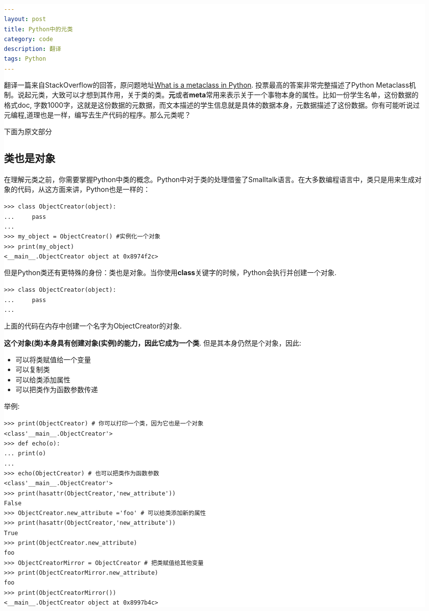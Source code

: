 ```yaml
---
layout: post
title: Python中的元类
category: code
description: 翻译
tags: Python
---
```


翻译一篇来自StackOverflow的回答，原问题地址[What is a metaclass in Python](http://stackoverflow.com/questions/100003/what-is-a-metaclass-in-python). 投票最高的答案非常完整描述了Python Metaclass机制。说起元类，大致可以才想到其作用，关于类的类。**元**或者**meta**常用来表示关于一个事物本身的属性。比如一份学生名单，这份数据的格式doc, 字数1000字，这就是这份数据的元数据，而文本描述的学生信息就是具体的数据本身，元数据描述了这份数据。你有可能听说过元编程,道理也是一样，编写去生产代码的程序。那么元类呢？



下面为原文部分

## 类也是对象
在理解元类之前，你需要掌握Python中类的概念。Python中对于类的处理借鉴了Smalltalk语言。在大多数编程语言中，类只是用来生成对象的代码，从这方面来讲，Python也是一样的：

    >>> class ObjectCreator(object):
    ...     pass
    ...
    >>> my_object = ObjectCreator() #实例化一个对象
    >>> print(my_object)
    <__main__.ObjectCreator object at 0x8974f2c>


但是Python类还有更特殊的身份：类也是对象。当你使用**class**关键字的时候，Python会执行并创建一个对象.

    >>> class ObjectCreator(object):
    ...     pass
    ...

上面的代码在内存中创建一个名字为ObjectCreator的对象.

**这个对象(类)本身具有创建对象(实例)的能力，因此它成为一个类**. 但是其本身仍然是个对象，因此:

+ 可以将类赋值给一个变量
+ 可以复制类
+ 可以给类添加属性
+ 可以把类作为函数参数传递

举例:

    >>> print(ObjectCreator) # 你可以打印一个类，因为它也是一个对象
    <class'__main__.ObjectCreator'>
    >>> def echo(o):
    ... print(o)
    ...
    >>> echo(ObjectCreator) # 也可以把类作为函数参数
    <class'__main__.ObjectCreator'>
    >>> print(hasattr(ObjectCreator,'new_attribute'))
    False
    >>> ObjectCreator.new_attribute ='foo' # 可以给类添加新的属性
    >>> print(hasattr(ObjectCreator,'new_attribute'))
    True
    >>> print(ObjectCreator.new_attribute)
    foo
    >>> ObjectCreatorMirror = ObjectCreator # 把类赋值给其他变量
    >>> print(ObjectCreatorMirror.new_attribute)
    foo 
    >>> print(ObjectCreatorMirror())
    <__main__.ObjectCreator object at 0x8997b4c>

